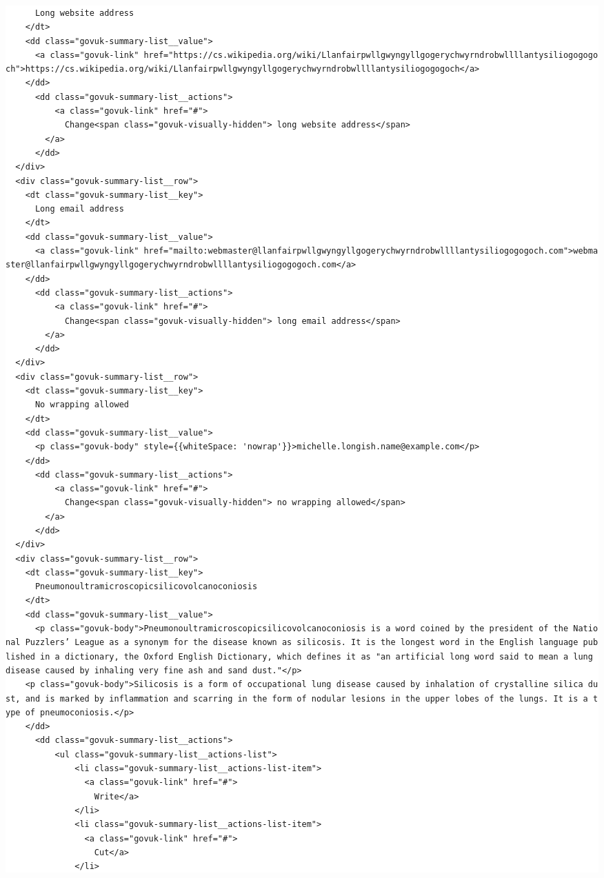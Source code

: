           Long website address
        </dt>
        <dd class="govuk-summary-list__value">
          <a class="govuk-link" href="https://cs.wikipedia.org/wiki/Llanfairpwllgwyngyllgogerychwyrndrobwllllantysiliogogogoch">https://cs.wikipedia.org/wiki/Llanfairpwllgwyngyllgogerychwyrndrobwllllantysiliogogogoch</a>
        </dd>
          <dd class="govuk-summary-list__actions">
              <a class="govuk-link" href="#">
                Change<span class="govuk-visually-hidden"> long website address</span>
            </a>
          </dd>
      </div>
      <div class="govuk-summary-list__row">
        <dt class="govuk-summary-list__key">
          Long email address
        </dt>
        <dd class="govuk-summary-list__value">
          <a class="govuk-link" href="mailto:webmaster@llanfairpwllgwyngyllgogerychwyrndrobwllllantysiliogogogoch.com">webmaster@llanfairpwllgwyngyllgogerychwyrndrobwllllantysiliogogogoch.com</a>
        </dd>
          <dd class="govuk-summary-list__actions">
              <a class="govuk-link" href="#">
                Change<span class="govuk-visually-hidden"> long email address</span>
            </a>
          </dd>
      </div>
      <div class="govuk-summary-list__row">
        <dt class="govuk-summary-list__key">
          No wrapping allowed
        </dt>
        <dd class="govuk-summary-list__value">
          <p class="govuk-body" style={{whiteSpace: 'nowrap'}}>michelle.longish.name@example.com</p>
        </dd>
          <dd class="govuk-summary-list__actions">
              <a class="govuk-link" href="#">
                Change<span class="govuk-visually-hidden"> no wrapping allowed</span>
            </a>
          </dd>
      </div>
      <div class="govuk-summary-list__row">
        <dt class="govuk-summary-list__key">
          Pneumonoultramicroscopicsilicovolcanoconiosis
        </dt>
        <dd class="govuk-summary-list__value">
          <p class="govuk-body">Pneumonoultramicroscopicsilicovolcanoconiosis is a word coined by the president of the National Puzzlers’ League as a synonym for the disease known as silicosis. It is the longest word in the English language published in a dictionary, the Oxford English Dictionary, which defines it as "an artificial long word said to mean a lung disease caused by inhaling very fine ash and sand dust."</p>
        <p class="govuk-body">Silicosis is a form of occupational lung disease caused by inhalation of crystalline silica dust, and is marked by inflammation and scarring in the form of nodular lesions in the upper lobes of the lungs. It is a type of pneumoconiosis.</p>
        </dd>
          <dd class="govuk-summary-list__actions">
              <ul class="govuk-summary-list__actions-list">
                  <li class="govuk-summary-list__actions-list-item">
                    <a class="govuk-link" href="#">
                      Write</a>
                  </li>
                  <li class="govuk-summary-list__actions-list-item">
                    <a class="govuk-link" href="#">
                      Cut</a>
                  </li>